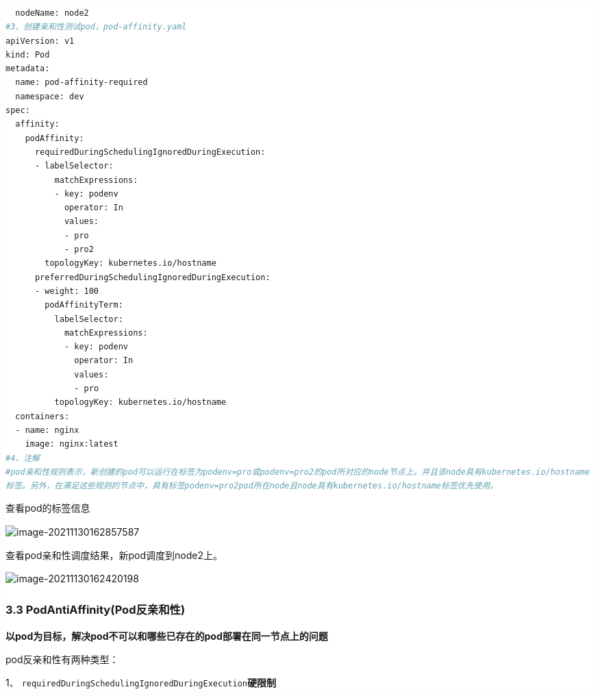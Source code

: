```bash
  nodeName: node2
#3、创建亲和性测试pod，pod-affinity.yaml
apiVersion: v1
kind: Pod
metadata:
  name: pod-affinity-required
  namespace: dev
spec:
  affinity:
    podAffinity:
      requiredDuringSchedulingIgnoredDuringExecution:
      - labelSelector:
          matchExpressions:
          - key: podenv
            operator: In
            values:
            - pro
            - pro2
        topologyKey: kubernetes.io/hostname
      preferredDuringSchedulingIgnoredDuringExecution: 
      - weight: 100  
        podAffinityTerm:
          labelSelector:
            matchExpressions:
            - key: podenv 
              operator: In 
              values:
              - pro
          topologyKey: kubernetes.io/hostname
  containers:
  - name: nginx
    image: nginx:latest
#4、注解
#pod亲和性规则表示，新创建的pod可以运行在标签为podenv=pro或podenv=pro2的pod所对应的node节点上。并且该node具有kubernetes.io/hostname标签。另外，在满足这些规则的节点中，具有标签podenv=pro2pod所在node且node具有kubernetes.io/hostname标签优先使用。
```

查看pod的标签信息

![image-20211130162857587](https://gitee.com/blingblingya/markdown/raw/master/img/image-20211130162857587.png)

查看pod亲和性调度结果，新pod调度到node2上。

![image-20211130162420198](https://gitee.com/blingblingya/markdown/raw/master/img/image-20211130162420198.png)

### 3.3 PodAntiAffinity(Pod反亲和性)

**以pod为目标，解决pod不可以和哪些已存在的pod部署在同一节点上的问题**

pod反亲和性有两种类型：

1、 `requiredDuringSchedulingIgnoredDuringExecution`**硬限制**
